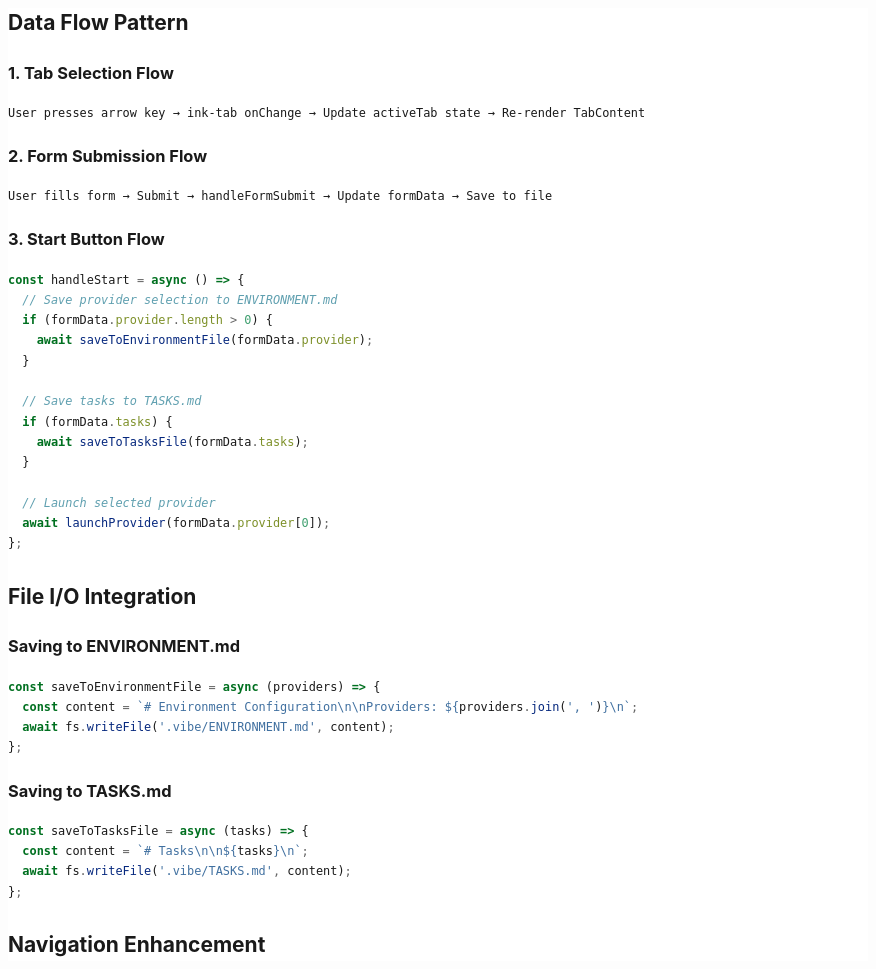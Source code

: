 ## Data Flow Pattern

### 1. Tab Selection Flow
```
User presses arrow key → ink-tab onChange → Update activeTab state → Re-render TabContent
```

### 2. Form Submission Flow
```
User fills form → Submit → handleFormSubmit → Update formData → Save to file
```

### 3. Start Button Flow
```javascript
const handleStart = async () => {
  // Save provider selection to ENVIRONMENT.md
  if (formData.provider.length > 0) {
    await saveToEnvironmentFile(formData.provider);
  }
  
  // Save tasks to TASKS.md
  if (formData.tasks) {
    await saveToTasksFile(formData.tasks);
  }
  
  // Launch selected provider
  await launchProvider(formData.provider[0]);
};
```

## File I/O Integration

### Saving to ENVIRONMENT.md
```javascript
const saveToEnvironmentFile = async (providers) => {
  const content = `# Environment Configuration\n\nProviders: ${providers.join(', ')}\n`;
  await fs.writeFile('.vibe/ENVIRONMENT.md', content);
};
```

### Saving to TASKS.md
```javascript
const saveToTasksFile = async (tasks) => {
  const content = `# Tasks\n\n${tasks}\n`;
  await fs.writeFile('.vibe/TASKS.md', content);
};
```

## Navigation Enhancement
